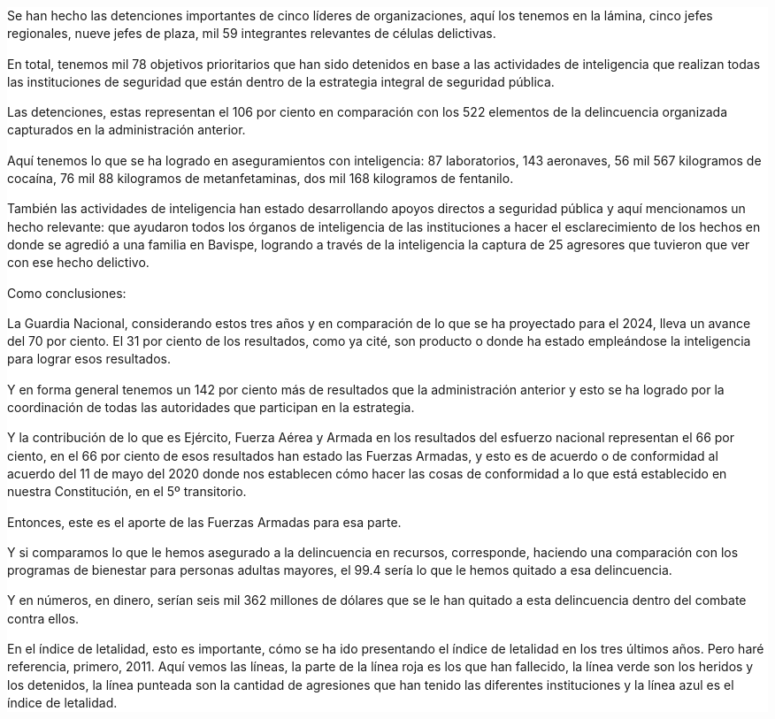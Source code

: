 Se han hecho las detenciones importantes de cinco líderes de organizaciones,
aquí los tenemos en la lámina, cinco jefes regionales, nueve jefes de plaza,
mil 59 integrantes relevantes de células delictivas.

En total, tenemos mil 78 objetivos prioritarios que han sido detenidos en base
a las actividades de inteligencia que realizan todas las instituciones de
seguridad que están dentro de la estrategia integral de seguridad pública.

Las detenciones, estas representan el 106 por ciento en comparación con los
522 elementos de la delincuencia organizada capturados en la administración
anterior.

Aquí tenemos lo que se ha logrado en aseguramientos con inteligencia: 87
laboratorios, 143 aeronaves, 56 mil 567 kilogramos de cocaína, 76 mil 88
kilogramos de metanfetaminas, dos mil 168 kilogramos de fentanilo.

También las actividades de inteligencia han estado desarrollando apoyos
directos a seguridad pública y aquí mencionamos un hecho relevante: que
ayudaron todos los órganos de inteligencia de las instituciones a hacer el
esclarecimiento de los hechos en donde se agredió a una familia en Bavispe,
logrando a través de la inteligencia la captura de 25 agresores que tuvieron
que ver con ese hecho delictivo.

Como conclusiones:

La Guardia Nacional, considerando estos tres años y en comparación de lo que
se ha proyectado para el 2024, lleva un avance del 70 por ciento. El 31 por
ciento de los resultados, como ya cité, son producto o donde ha estado
empleándose la inteligencia para lograr esos resultados.

Y en forma general tenemos un 142 por ciento más de resultados que la
administración anterior y esto se ha logrado por la coordinación de todas las
autoridades que participan en la estrategia.

Y la contribución de lo que es Ejército, Fuerza Aérea y Armada en los
resultados del esfuerzo nacional representan el 66 por ciento, en el 66 por
ciento de esos resultados han estado las Fuerzas Armadas, y esto es de acuerdo
o de conformidad al acuerdo del 11 de mayo del 2020 donde nos establecen cómo
hacer las cosas de conformidad a lo que está establecido en nuestra
Constitución, en el 5º transitorio.

Entonces, este es el aporte de las Fuerzas Armadas para esa parte.

Y si comparamos lo que le hemos asegurado a la delincuencia en recursos,
corresponde, haciendo una comparación con los programas de bienestar para
personas adultas mayores, el 99.4 sería lo que le hemos quitado a esa
delincuencia.

Y en números, en dinero, serían seis mil 362 millones de dólares que se le han
quitado a esta delincuencia dentro del combate contra ellos.

En el índice de letalidad, esto es importante, cómo se ha ido presentando el
índice de letalidad en los tres últimos años. Pero haré referencia, primero,
2011. Aquí vemos las líneas, la parte de la línea roja es los que han
fallecido, la línea verde son los heridos y los detenidos, la línea punteada
son la cantidad de agresiones que han tenido las diferentes instituciones y la
línea azul es el índice de letalidad.
